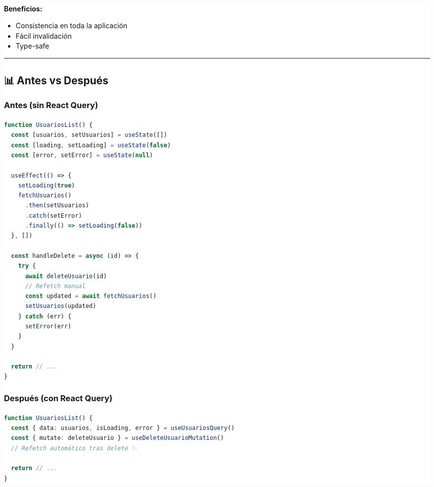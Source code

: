 ```typescript
```

**Beneficios:**
- Consistencia en toda la aplicación
- Fácil invalidación
- Type-safe

---

## 📊 Antes vs Después

### Antes (sin React Query)

```typescript
function UsuariosList() {
  const [usuarios, setUsuarios] = useState([])
  const [loading, setLoading] = useState(false)
  const [error, setError] = useState(null)

  useEffect(() => {
    setLoading(true)
    fetchUsuarios()
      .then(setUsuarios)
      .catch(setError)
      .finally(() => setLoading(false))
  }, [])

  const handleDelete = async (id) => {
    try {
      await deleteUsuario(id)
      // Refetch manual
      const updated = await fetchUsuarios()
      setUsuarios(updated)
    } catch (err) {
      setError(err)
    }
  }

  return // ...
}
```

### Después (con React Query)

```typescript
function UsuariosList() {
  const { data: usuarios, isLoading, error } = useUsuariosQuery()
  const { mutate: deleteUsuario } = useDeleteUsuarioMutation()
  // Refetch automático tras delete ✨

  return // ...
}
```
